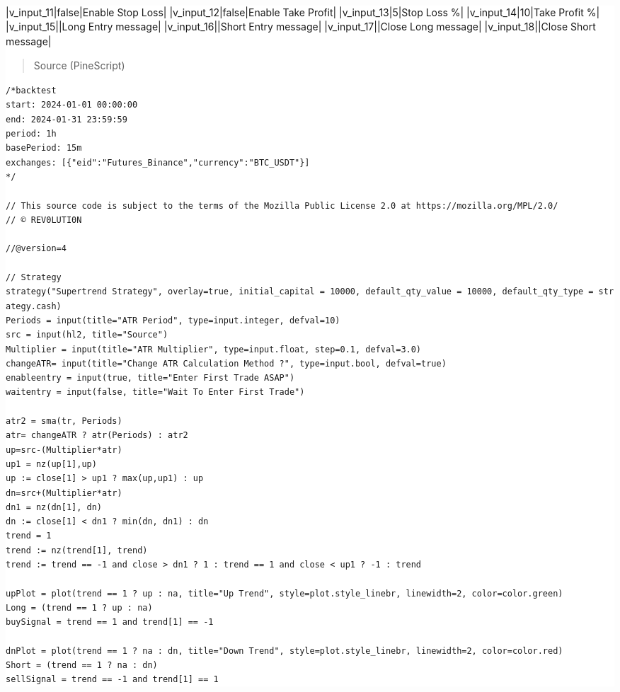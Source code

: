 |v_input_11|false|Enable Stop Loss|
|v_input_12|false|Enable Take Profit|
|v_input_13|5|Stop Loss %|
|v_input_14|10|Take Profit %|
|v_input_15||Long Entry message|
|v_input_16||Short Entry message|
|v_input_17||Close Long message|
|v_input_18||Close Short message|


> Source (PineScript)

``` pinescript
/*backtest
start: 2024-01-01 00:00:00
end: 2024-01-31 23:59:59
period: 1h
basePeriod: 15m
exchanges: [{"eid":"Futures_Binance","currency":"BTC_USDT"}]
*/

// This source code is subject to the terms of the Mozilla Public License 2.0 at https://mozilla.org/MPL/2.0/
// © REV0LUTI0N

//@version=4

// Strategy
strategy("Supertrend Strategy", overlay=true, initial_capital = 10000, default_qty_value = 10000, default_qty_type = strategy.cash)
Periods = input(title="ATR Period", type=input.integer, defval=10)
src = input(hl2, title="Source")
Multiplier = input(title="ATR Multiplier", type=input.float, step=0.1, defval=3.0)
changeATR= input(title="Change ATR Calculation Method ?", type=input.bool, defval=true)
enableentry = input(true, title="Enter First Trade ASAP")
waitentry = input(false, title="Wait To Enter First Trade")

atr2 = sma(tr, Periods)
atr= changeATR ? atr(Periods) : atr2
up=src-(Multiplier*atr)
up1 = nz(up[1],up)
up := close[1] > up1 ? max(up,up1) : up
dn=src+(Multiplier*atr)
dn1 = nz(dn[1], dn)
dn := close[1] < dn1 ? min(dn, dn1) : dn
trend = 1
trend := nz(trend[1], trend)
trend := trend == -1 and close > dn1 ? 1 : trend == 1 and close < up1 ? -1 : trend

upPlot = plot(trend == 1 ? up : na, title="Up Trend", style=plot.style_linebr, linewidth=2, color=color.green)
Long = (trend == 1 ? up : na)
buySignal = trend == 1 and trend[1] == -1

dnPlot = plot(trend == 1 ? na : dn, title="Down Trend", style=plot.style_linebr, linewidth=2, color=color.red)
Short = (trend == 1 ? na : dn)
sellSignal = trend == -1 and trend[1] == 1

```